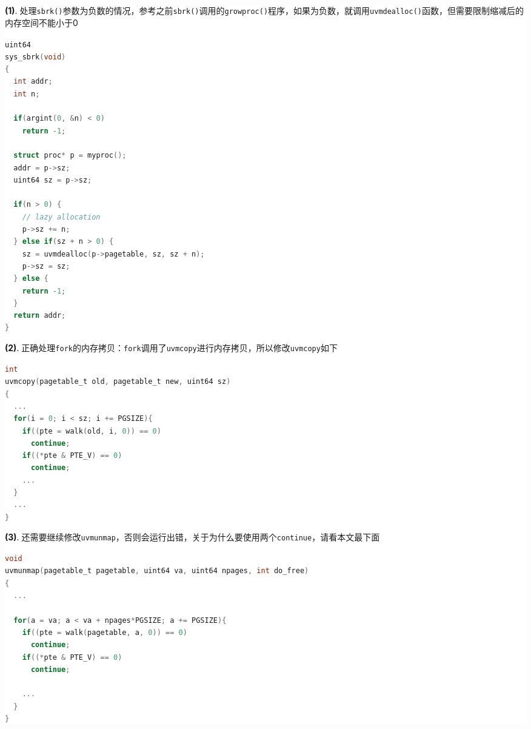 **(1)**. 处理`sbrk()`参数为负数的情况，参考之前`sbrk()`调用的`growproc()`程序，如果为负数，就调用`uvmdealloc()`函数，但需要限制缩减后的内存空间不能小于0

```c
uint64
sys_sbrk(void)
{
  int addr;
  int n;

  if(argint(0, &n) < 0)
    return -1;

  struct proc* p = myproc();
  addr = p->sz;
  uint64 sz = p->sz;

  if(n > 0) {
    // lazy allocation
    p->sz += n;
  } else if(sz + n > 0) {
    sz = uvmdealloc(p->pagetable, sz, sz + n);
    p->sz = sz;
  } else {
    return -1;
  }
  return addr;
}
```

**(2)**. 正确处理`fork`的内存拷贝：`fork`调用了`uvmcopy`进行内存拷贝，所以修改`uvmcopy`如下

```c
int
uvmcopy(pagetable_t old, pagetable_t new, uint64 sz)
{
  ...
  for(i = 0; i < sz; i += PGSIZE){
    if((pte = walk(old, i, 0)) == 0)
      continue;
    if((*pte & PTE_V) == 0)
      continue;
    ...
  }
  ...
}
```

**(3)**. 还需要继续修改`uvmunmap`，否则会运行出错，关于为什么要使用两个`continue`，请看本文最下面

```c
void
uvmunmap(pagetable_t pagetable, uint64 va, uint64 npages, int do_free)
{
  ...

  for(a = va; a < va + npages*PGSIZE; a += PGSIZE){
    if((pte = walk(pagetable, a, 0)) == 0)
      continue;
    if((*pte & PTE_V) == 0)
      continue;

    ...
  }
}
```
